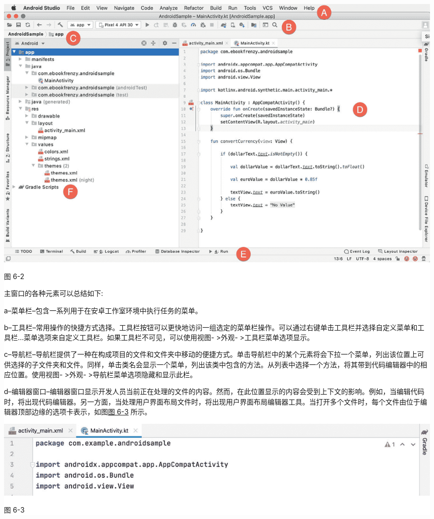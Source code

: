 ![](img/as_4.1_main_window_labeled.jpg)

图 6-2

主窗口的各种元素可以总结如下:

a–菜单栏–包含一系列用于在安卓工作室环境中执行任务的菜单。

b–工具栏–常用操作的快捷方式选择。工具栏按钮可以更快地访问一组选定的菜单栏操作。可以通过右键单击工具栏并选择自定义菜单和工具栏…菜单选项来自定义工具栏。如果工具栏不可见，可以使用视图- >外观- >工具栏菜单选项显示。

c–导航栏–导航栏提供了一种在构成项目的文件和文件夹中移动的便捷方式。单击导航栏中的某个元素将会下拉一个菜单，列出该位置上可供选择的子文件夹和文件。同样，单击类名会显示一个菜单，列出该类中包含的方法。从列表中选择一个方法，将其带到代码编辑器中的相应位置。使用视图- >外观- >导航栏菜单选项隐藏和显示此栏。

d–编辑器窗口–编辑器窗口显示开发人员当前正在处理的文件的内容。然而，在此位置显示的内容会受到上下文的影响。例如，当编辑代码时，将出现代码编辑器。另一方面，当处理用户界面布局文件时，将出现用户界面布局编辑器工具。当打开多个文件时，每个文件由位于编辑器顶部边缘的选项卡表示，如图[图 6-3](#_idTextAnchor142) 所示。

![](img/as_4.2_editor_window.jpg)

图 6-3
